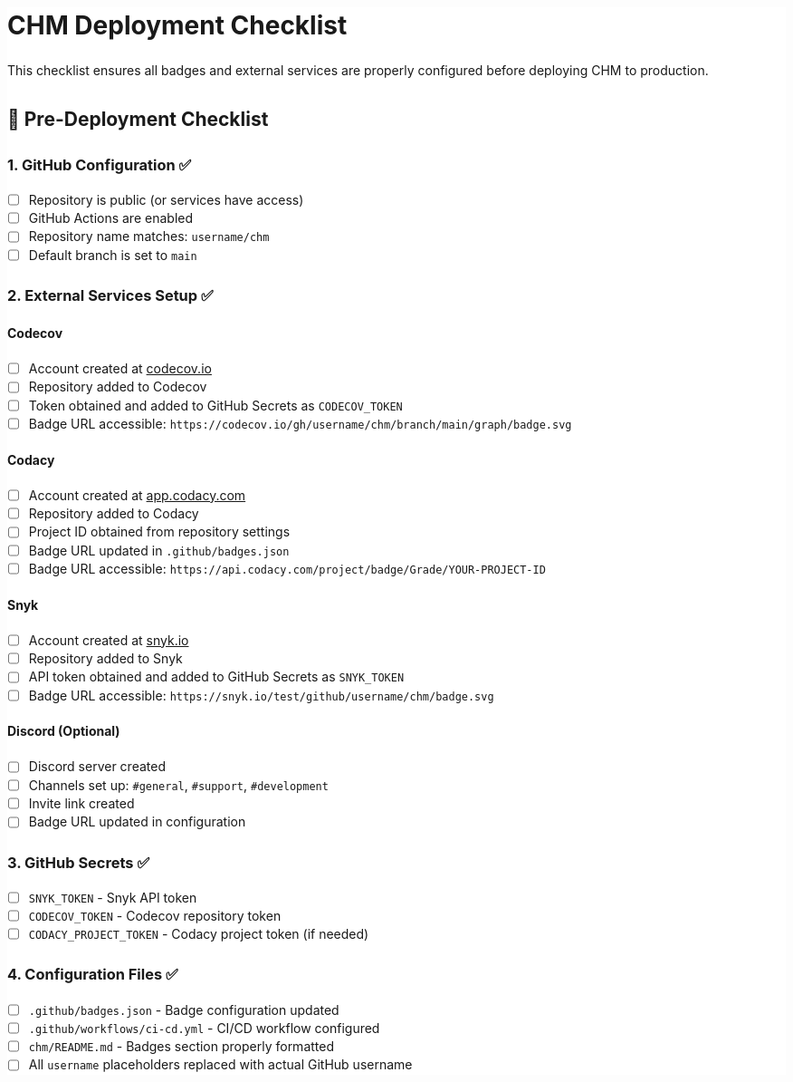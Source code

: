 # CHM Deployment Checklist

This checklist ensures all badges and external services are properly configured before deploying CHM to production.

## 🚀 Pre-Deployment Checklist

### 1. GitHub Configuration ✅
- [ ] Repository is public (or services have access)
- [ ] GitHub Actions are enabled
- [ ] Repository name matches: `username/chm`
- [ ] Default branch is set to `main`

### 2. External Services Setup ✅

#### Codecov
- [ ] Account created at [codecov.io](https://codecov.io)
- [ ] Repository added to Codecov
- [ ] Token obtained and added to GitHub Secrets as `CODECOV_TOKEN`
- [ ] Badge URL accessible: `https://codecov.io/gh/username/chm/branch/main/graph/badge.svg`

#### Codacy
- [ ] Account created at [app.codacy.com](https://app.codacy.com)
- [ ] Repository added to Codacy
- [ ] Project ID obtained from repository settings
- [ ] Badge URL updated in `.github/badges.json`
- [ ] Badge URL accessible: `https://api.codacy.com/project/badge/Grade/YOUR-PROJECT-ID`

#### Snyk
- [ ] Account created at [snyk.io](https://snyk.io)
- [ ] Repository added to Snyk
- [ ] API token obtained and added to GitHub Secrets as `SNYK_TOKEN`
- [ ] Badge URL accessible: `https://snyk.io/test/github/username/chm/badge.svg`

#### Discord (Optional)
- [ ] Discord server created
- [ ] Channels set up: `#general`, `#support`, `#development`
- [ ] Invite link created
- [ ] Badge URL updated in configuration

### 3. GitHub Secrets ✅
- [ ] `SNYK_TOKEN` - Snyk API token
- [ ] `CODECOV_TOKEN` - Codecov repository token
- [ ] `CODACY_PROJECT_TOKEN` - Codacy project token (if needed)

### 4. Configuration Files ✅
- [ ] `.github/badges.json` - Badge configuration updated
- [ ] `.github/workflows/ci-cd.yml` - CI/CD workflow configured
- [ ] `chm/README.md` - Badges section properly formatted
- [ ] All `username` placeholders replaced with actual GitHub username
